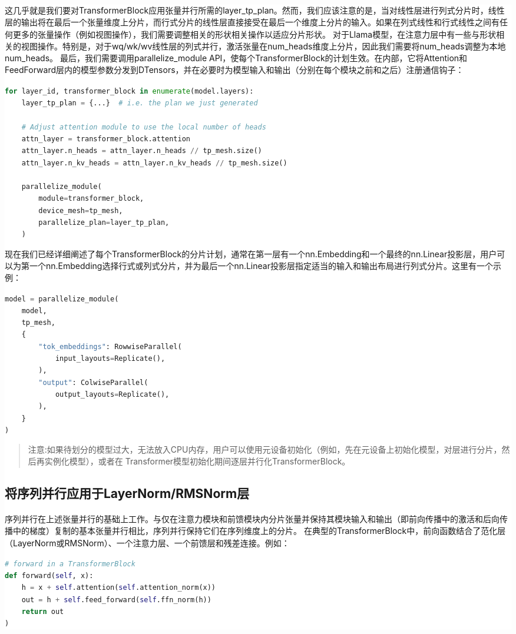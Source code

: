 这几乎就是我们要对TransformerBlock应用张量并行所需的layer_tp_plan。然而，我们应该注意的是，当对线性层进行列式分片时，线性层的输出将在最后一个张量维度上分片，而行式分片的线性层直接接受在最后一个维度上分片的输入。如果在列式线性和行式线性之间有任何更多的张量操作（例如视图操作），我们需要调整相关的形状相关操作以适应分片形状。
对于Llama模型，在注意力层中有一些与形状相关的视图操作。特别是，对于wq/wk/wv线性层的列式并行，激活张量在num_heads维度上分片，因此我们需要将num_heads调整为本地num_heads。
最后，我们需要调用parallelize_module API，使每个TransformerBlock的计划生效。在内部，它将Attention和FeedForward层内的模型参数分发到DTensors，并在必要时为模型输入和输出（分别在每个模块之前和之后）注册通信钩子：

```py
for layer_id, transformer_block in enumerate(model.layers):
    layer_tp_plan = {...}  # i.e. the plan we just generated

    # Adjust attention module to use the local number of heads
    attn_layer = transformer_block.attention
    attn_layer.n_heads = attn_layer.n_heads // tp_mesh.size()
    attn_layer.n_kv_heads = attn_layer.n_kv_heads // tp_mesh.size()

    parallelize_module(
        module=transformer_block,
        device_mesh=tp_mesh,
        parallelize_plan=layer_tp_plan,
    )
```

现在我们已经详细阐述了每个TransformerBlock的分片计划，通常在第一层有一个nn.Embedding和一个最终的nn.Linear投影层，用户可以为第一个nn.Embedding选择行式或列式分片，并为最后一个nn.Linear投影层指定适当的输入和输出布局进行列式分片。这里有一个示例：

```py
model = parallelize_module(
    model,
    tp_mesh,
    {
        "tok_embeddings": RowwiseParallel(
            input_layouts=Replicate(),
        ),
        "output": ColwiseParallel(
            output_layouts=Replicate(),
        ),
    }
)
```

> 注意:如果待划分的模型过大，无法放入CPU内存，用户可以使用元设备初始化（例如，先在元设备上初始化模型，对层进行分片，然后再实例化模型），或者在 Transformer模型初始化期间逐层并行化TransformerBlock。

## 将序列并行应用于LayerNorm/RMSNorm层

序列并行在上述张量并行的基础上工作。与仅在注意力模块和前馈模块内分片张量并保持其模块输入和输出（即前向传播中的激活和后向传播中的梯度）复制的基本张量并行相比，序列并行保持它们在序列维度上的分片。
在典型的TransformerBlock中，前向函数结合了范化层（LayerNorm或RMSNorm）、一个注意力层、一个前馈层和残差连接。例如：

```py
# forward in a TransformerBlock
def forward(self, x):
    h = x + self.attention(self.attention_norm(x))
    out = h + self.feed_forward(self.ffn_norm(h))
    return out
)
```
